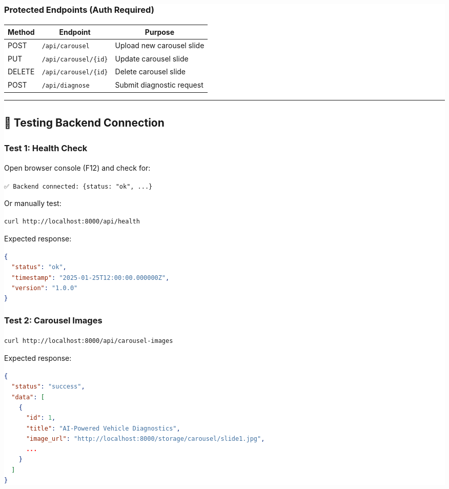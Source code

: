 ### Protected Endpoints (Auth Required)

| Method | Endpoint | Purpose |
|--------|----------|---------|
| POST | `/api/carousel` | Upload new carousel slide |
| PUT | `/api/carousel/{id}` | Update carousel slide |
| DELETE | `/api/carousel/{id}` | Delete carousel slide |
| POST | `/api/diagnose` | Submit diagnostic request |

---

## 🧪 Testing Backend Connection

### Test 1: Health Check

Open browser console (F12) and check for:
```
✅ Backend connected: {status: "ok", ...}
```

Or manually test:
```bash
curl http://localhost:8000/api/health
```

Expected response:
```json
{
  "status": "ok",
  "timestamp": "2025-01-25T12:00:00.000000Z",
  "version": "1.0.0"
}
```

### Test 2: Carousel Images

```bash
curl http://localhost:8000/api/carousel-images
```

Expected response:
```json
{
  "status": "success",
  "data": [
    {
      "id": 1,
      "title": "AI-Powered Vehicle Diagnostics",
      "image_url": "http://localhost:8000/storage/carousel/slide1.jpg",
      ...
    }
  ]
}
```
